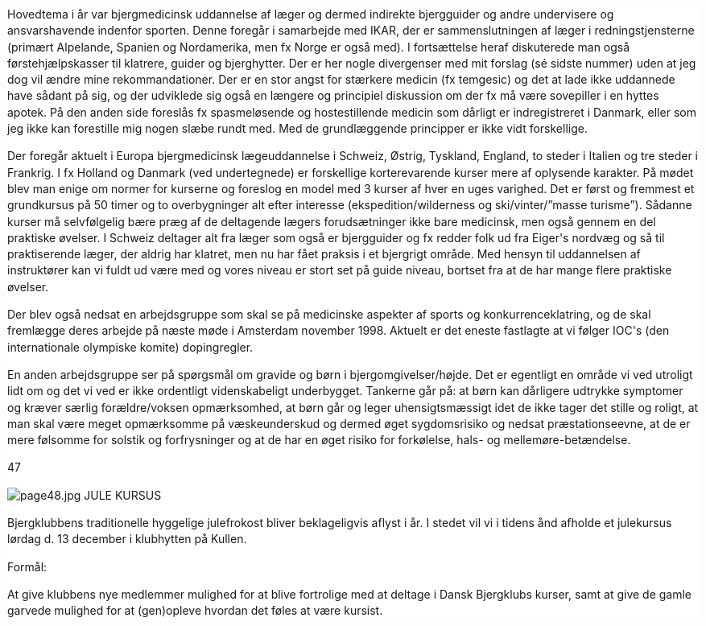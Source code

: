 Hovedtema i år var bjergmedicinsk uddannelse af læger og dermed indirekte bjergguider
og andre undervisere og ansvarshavende indenfor sporten. Denne foregår i samarbejde
med IKAR, der er sammenslutningen af læger i redningstjensterne (primært Alpelande,
Spanien og Nordamerika, men fx Norge er også med). I fortsættelse heraf diskuterede
man også førstehjælpskasser til klatrere, guider og bjerghytter. Der er her nogle
divergenser med mit forslag (sé sidste nummer) uden at jeg dog vil ændre mine
rekommandationer. Der er en stor angst for stærkere medicin (fx temgesic) og det at lade
ikke uddannede have sådant på sig, og der udviklede sig også en længere og principiel
diskussion om der fx må være sovepiller i en hyttes apotek. På den anden side foreslås fx
spasmeløsende og hostestillende medicin som dårligt er indregistreret i Danmark, eller
som jeg ikke kan forestille mig nogen slæbe rundt med. Med de grundlæggende
principper er ikke vidt forskellige.

Der foregår aktuelt i Europa bjergmedicinsk lægeuddannelse i Schweiz, Østrig,
Tyskland, England, to steder i Italien og tre steder i Frankrig. I fx Holland og Danmark
(ved undertegnede) er forskellige korterevarende kurser mere af oplysende karakter. På
mødet blev man enige om normer for kurserne og foreslog en model med 3 kurser af
hver en uges varighed. Det er først og fremmest et grundkursus på 50 timer og to
overbygninger alt efter interesse (ekspedition/wilderness og ski/vinter/”masse turisme”).
Sådanne kurser må selvfølgelig bære præg af de deltagende lægers forudsætninger ikke
bare medicinsk, men også gennem en del praktiske øvelser. I Schweiz deltager alt fra
læger som også er bjergguider og fx redder folk ud fra Eiger's nordvæg og så til
praktiserende læger, der aldrig har klatret, men nu har fået praksis i et bjergrigt område.
Med hensyn til uddannelsen af instruktører kan vi fuldt ud være med og vores niveau er
stort set på guide niveau, bortset fra at de har mange flere praktiske øvelser.

Der blev også nedsat en arbejdsgruppe som skal se på medicinske aspekter af sports og
konkurrenceklatring, og de skal fremlægge deres arbejde på næste møde i Amsterdam
november 1998. Aktuelt er det eneste fastlagte at vi følger IOC's (den internationale
olympiske komite) dopingregler.

En anden arbejdsgruppe ser på spørgsmål om gravide og børn i bjergomgivelser/højde.
Det er egentligt en område vi ved utroligt lidt om og det vi ved er ikke ordentligt
videnskabeligt underbygget. Tankerne går på: at børn kan dårligere udtrykke symptomer
og kræver særlig forældre/voksen opmærksomhed, at børn går og leger uhensigtsmæssigt
idet de ikke tager det stille og roligt, at man skal være meget opmærksomme på
væskeunderskud og dermed øget sygdomsrisiko og nedsat præstationseevne, at de er
mere følsomme for solstik og forfrysninger og at de har en øget risiko for forkølelse,
hals- og mellemøre-betændelse.

47




![page48.jpg](/1997/DB-1997-5/page48.jpg)
JULE KURSUS

Bjergklubbens traditionelle hyggelige julefrokost bliver beklageligvis aflyst i år.
I stedet vil vi i tidens ånd afholde et julekursus lørdag d. 13 december i klubhytten på
Kullen.

Formål:

At give klubbens nye medlemmer mulighed for at blive fortrolige med at deltage i Dansk
Bjergklubs kurser, samt at give de gamle garvede mulighed for at (gen)opleve hvordan
det føles at være kursist.
